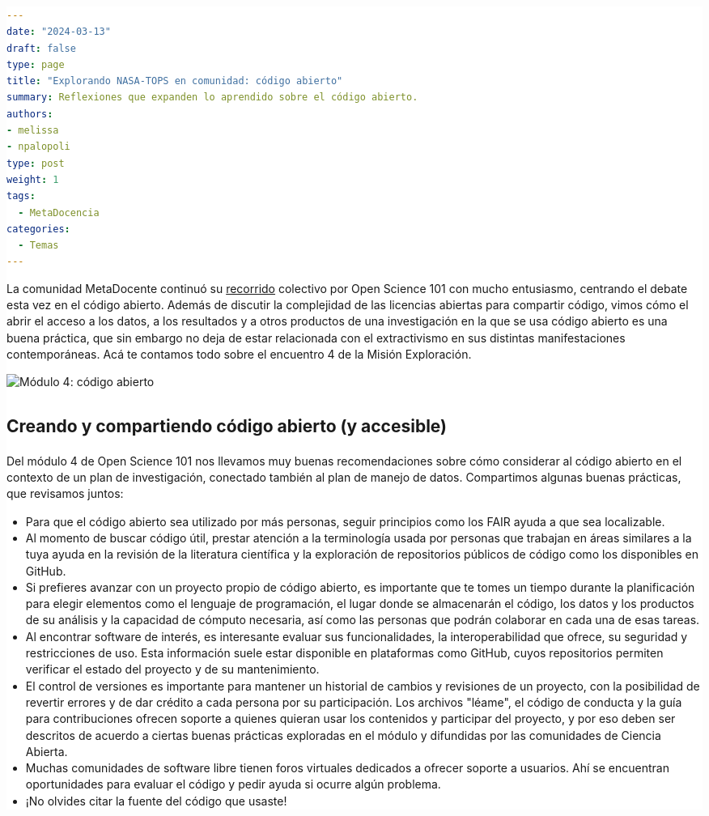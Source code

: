 ```yaml
---
date: "2024-03-13"
draft: false
type: page
title: "Explorando NASA-TOPS en comunidad: código abierto"
summary: Reflexiones que expanden lo aprendido sobre el código abierto.
authors:
- melissa
- npalopoli
type: post
weight: 1
tags: 
  - MetaDocencia
categories:
  - Temas
---
```


La comunidad MetaDocente continuó su [recorrido](https://www.metadocencia.org/post/2024/20240305-encuentro-3-grupo-de-estudio-pre-nasa-tops/) colectivo por Open Science 101 con mucho entusiasmo, centrando el debate esta vez en el código abierto. Además de discutir la complejidad de las licencias abiertas para compartir código, vimos cómo el abrir el acceso a los datos, a los resultados y a otros productos de una investigación en la que se usa código abierto es una buena práctica, que sin embargo no deja de estar relacionada con el extractivismo en sus distintas manifestaciones contemporáneas. Acá te contamos todo sobre el encuentro 4 de la Misión Exploración.

<img src="https://www.metadocencia.org/img/Modulo4_PreNASATOPS.png" alt="Módulo 4: código abierto" width="600px"/>


## Creando y compartiendo código abierto (y accesible)

Del módulo 4 de Open Science 101 nos llevamos muy buenas recomendaciones sobre cómo considerar al código abierto en el contexto de un plan de investigación, conectado también al plan de manejo de datos. Compartimos algunas buenas prácticas, que revisamos juntos:

- Para que el código abierto sea utilizado por más personas, seguir principios como los FAIR ayuda a que sea localizable. 
- Al momento de buscar código útil, prestar atención a la terminología usada por personas que trabajan en áreas similares a la tuya ayuda en la revisión de la literatura científica y la exploración de repositorios públicos de código como los disponibles en GitHub.
- Si prefieres avanzar con un proyecto propio de código abierto, es importante que te tomes un tiempo durante la planificación para elegir elementos como el lenguaje de programación, el lugar donde se almacenarán el código, los datos y los productos de su análisis y la capacidad de cómputo necesaria, así como las personas que podrán colaborar en cada una de esas tareas.
- Al encontrar software de interés, es interesante evaluar sus funcionalidades, la interoperabilidad que ofrece, su seguridad y restricciones de uso. Esta información suele estar disponible en plataformas como GitHub, cuyos repositorios permiten verificar el estado del proyecto y de su mantenimiento.
- El control de versiones es importante para mantener un historial de cambios y revisiones de un proyecto, con la posibilidad de revertir errores y de dar crédito a cada persona por su participación. Los archivos "léame", el código de conducta y la guía para contribuciones ofrecen soporte a quienes quieran usar los contenidos y participar del proyecto, y por eso deben ser descritos de acuerdo a ciertas buenas prácticas exploradas en el módulo y difundidas por las comunidades de Ciencia Abierta.
- Muchas comunidades de software libre tienen foros virtuales dedicados a ofrecer soporte a usuarios. Ahí se encuentran oportunidades para evaluar el código y pedir ayuda si ocurre algún problema.
- ¡No olvides citar la fuente del código que usaste!
